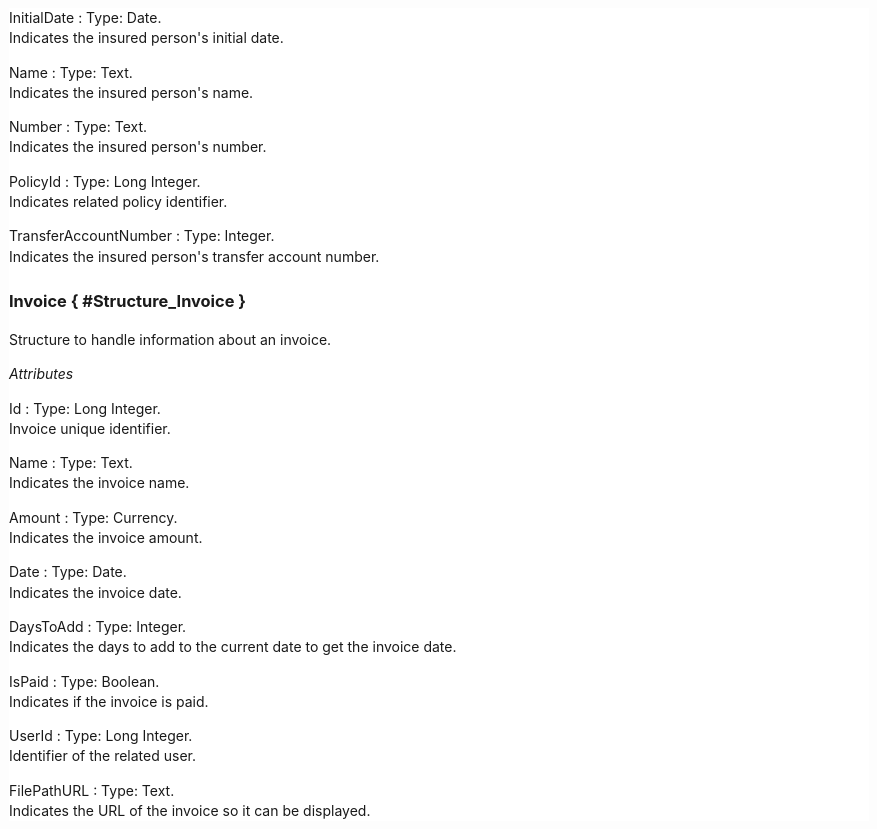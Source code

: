 InitialDate
:   Type: Date.  
    Indicates the insured person's initial date.

Name
:   Type: Text.  
    Indicates the insured person's name.

Number
:   Type: Text.  
    Indicates the insured person's number.

PolicyId
:   Type: Long Integer.  
    Indicates related policy identifier.

TransferAccountNumber
:   Type: Integer.  
    Indicates the insured person's transfer account number.

### Invoice { #Structure_Invoice }

Structure to handle information about an invoice.

*Attributes*

Id
:   Type: Long Integer.  
    Invoice unique identifier.

Name
:   Type: Text.  
    Indicates the invoice name.

Amount
:   Type: Currency.  
    Indicates the invoice amount.

Date
:   Type: Date.  
    Indicates the invoice date.

DaysToAdd
:   Type: Integer.  
    Indicates the days to add to the current date to get the invoice date.

IsPaid
:   Type: Boolean.  
    Indicates if the invoice is paid.

UserId
:   Type: Long Integer.  
    Identifier of the related user.

FilePathURL
:   Type: Text.  
    Indicates the URL of the invoice so it can be displayed.
